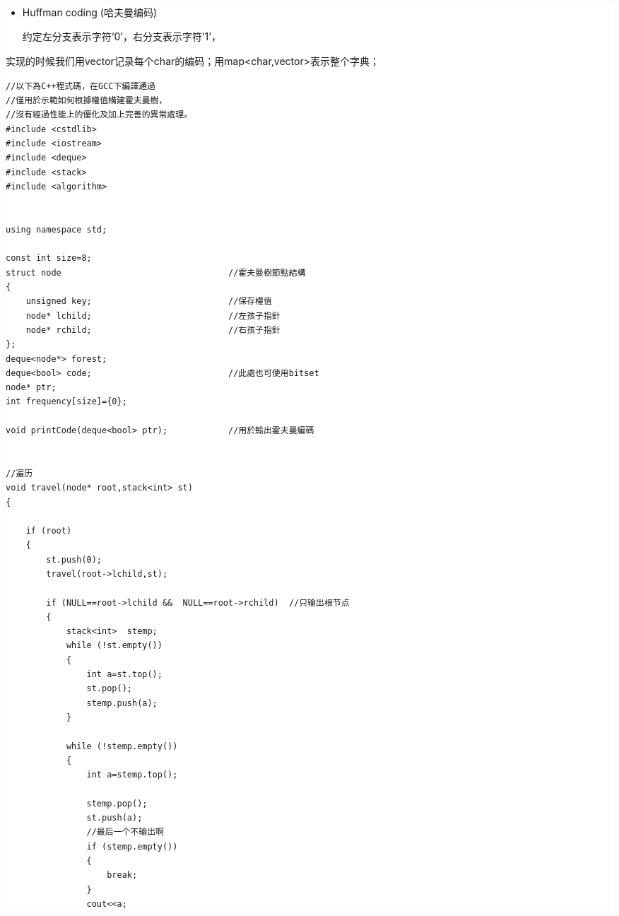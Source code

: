 - Huffman coding (哈夫曼编码)

	约定左分支表示字符‘0’，右分支表示字符‘1’，

实现的时候我们用vector<bool>记录每个char的编码；用map<char,vector<bool>>表示整个字典；


```
//以下為C++程式碼，在GCC下編譯通過
//僅用於示範如何根據權值構建霍夫曼樹，
//沒有經過性能上的優化及加上完善的異常處理。
#include <cstdlib>
#include <iostream>
#include <deque>
#include <stack>
#include <algorithm>


using namespace std;

const int size=8;
struct node                                 //霍夫曼樹節點結構
{
	unsigned key;                           //保存權值
	node* lchild;                           //左孩子指針
	node* rchild;                           //右孩子指針
};
deque<node*> forest;
deque<bool> code;                           //此處也可使用bitset
node* ptr;                   
int frequency[size]={0};

void printCode(deque<bool> ptr);            //用於輸出霍夫曼編碼


//遍历
void travel(node* root,stack<int> st)
{

	if (root)
	{
		st.push(0);
		travel(root->lchild,st);

		if (NULL==root->lchild &&  NULL==root->rchild)  //只输出根节点
		{
			stack<int>  stemp;
			while (!st.empty())
			{
				int a=st.top();
				st.pop();
				stemp.push(a);
			}

			while (!stemp.empty())
			{
				int a=stemp.top();

				stemp.pop();
				st.push(a);
				//最后一个不输出啊
				if (stemp.empty())
				{
					break;
				}
				cout<<a;
```